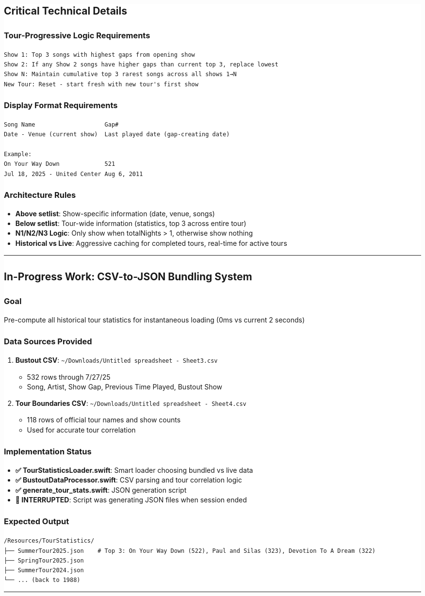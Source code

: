 
## Critical Technical Details

### Tour-Progressive Logic Requirements
```
Show 1: Top 3 songs with highest gaps from opening show
Show 2: If any Show 2 songs have higher gaps than current top 3, replace lowest
Show N: Maintain cumulative top 3 rarest songs across all shows 1→N
New Tour: Reset - start fresh with new tour's first show
```

### Display Format Requirements
```
Song Name                    Gap#
Date - Venue (current show)  Last played date (gap-creating date)

Example:
On Your Way Down             521
Jul 18, 2025 - United Center Aug 6, 2011
```

### Architecture Rules
- **Above setlist**: Show-specific information (date, venue, songs)
- **Below setlist**: Tour-wide information (statistics, top 3 across entire tour)
- **N1/N2/N3 Logic**: Only show when totalNights > 1, otherwise show nothing
- **Historical vs Live**: Aggressive caching for completed tours, real-time for active tours

---

## In-Progress Work: CSV-to-JSON Bundling System

### Goal
Pre-compute all historical tour statistics for instantaneous loading (0ms vs current 2 seconds)

### Data Sources Provided
1. **Bustout CSV**: `~/Downloads/Untitled spreadsheet - Sheet3.csv`
   - 532 rows through 7/27/25
   - Song, Artist, Show Gap, Previous Time Played, Bustout Show

2. **Tour Boundaries CSV**: `~/Downloads/Untitled spreadsheet - Sheet4.csv`
   - 118 rows of official tour names and show counts
   - Used for accurate tour correlation

### Implementation Status
- **✅ TourStatisticsLoader.swift**: Smart loader choosing bundled vs live data
- **✅ BustoutDataProcessor.swift**: CSV parsing and tour correlation logic
- **✅ generate_tour_stats.swift**: JSON generation script
- **🚧 INTERRUPTED**: Script was generating JSON files when session ended

### Expected Output
```
/Resources/TourStatistics/
├── SummerTour2025.json    # Top 3: On Your Way Down (522), Paul and Silas (323), Devotion To A Dream (322)
├── SpringTour2025.json
├── SummerTour2024.json
└── ... (back to 1988)
```

---